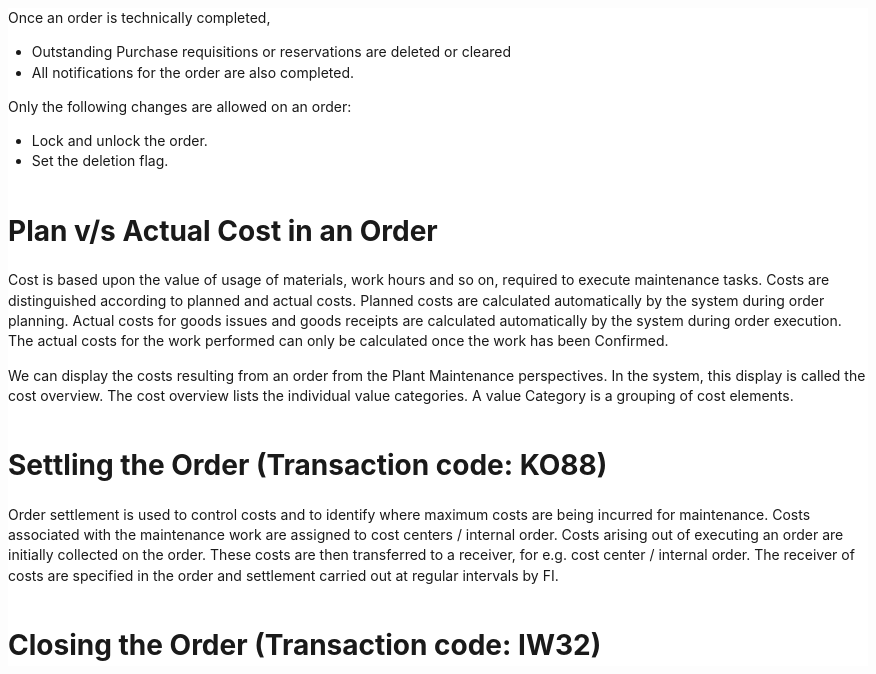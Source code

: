 Once an order is technically completed,

- Outstanding Purchase requisitions or reservations are deleted or cleared
- All notifications for the order are also completed.

Only the following changes are allowed on an order:

- Lock and unlock the order.
- Set the deletion flag.

# Plan v/s Actual Cost in an Order

Cost is based upon the value of usage of materials, work hours and so on, required to execute maintenance tasks. Costs are distinguished according to planned and actual costs. Planned costs are calculated automatically by the system during order planning. Actual costs for goods issues and goods receipts are calculated automatically by the system during order execution. The actual costs for the work performed can only be calculated once the work has been Confirmed.

We can display the costs resulting from an order from the Plant Maintenance perspectives. In the system, this display is called the cost overview. The cost overview lists the individual value categories. A value Category is a grouping of cost elements.

# Settling the Order (Transaction code: KO88)

Order settlement is used to control costs and to identify where maximum costs are being incurred for maintenance. Costs associated with the maintenance work are assigned to cost centers / internal order. Costs arising out of executing an order are initially collected on the order. These costs are then transferred to a receiver, for e.g. cost center / internal order. The receiver of costs are specified in the order and settlement carried out at regular intervals by FI.

# Closing the Order (Transaction code: IW32)

